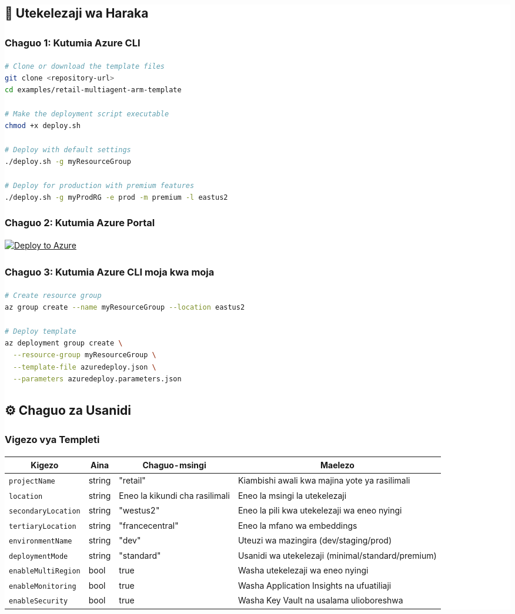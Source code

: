 ## 🚀 Utekelezaji wa Haraka

### Chaguo 1: Kutumia Azure CLI

```bash
# Clone or download the template files
git clone <repository-url>
cd examples/retail-multiagent-arm-template

# Make the deployment script executable
chmod +x deploy.sh

# Deploy with default settings
./deploy.sh -g myResourceGroup

# Deploy for production with premium features
./deploy.sh -g myProdRG -e prod -m premium -l eastus2
```

### Chaguo 2: Kutumia Azure Portal

[![Deploy to Azure](https://aka.ms/deploytoazurebutton)](https://portal.azure.com/#create/Microsoft.Template/uri/https%3A%2F%2Fraw.githubusercontent.com%2Fmicrosoft%2Fazd-for-beginners%2Fmain%2Fexamples%2Fretail-multiagent-arm-template%2Fazuredeploy.json)

### Chaguo 3: Kutumia Azure CLI moja kwa moja

```bash
# Create resource group
az group create --name myResourceGroup --location eastus2

# Deploy template
az deployment group create \
  --resource-group myResourceGroup \
  --template-file azuredeploy.json \
  --parameters azuredeploy.parameters.json
```

## ⚙️ Chaguo za Usanidi

### Vigezo vya Templeti

| Kigezo | Aina | Chaguo-msingi | Maelezo |
|-----------|------|---------|-------------|
| `projectName` | string | "retail" | Kiambishi awali kwa majina yote ya rasilimali |
| `location` | string | Eneo la kikundi cha rasilimali | Eneo la msingi la utekelezaji |
| `secondaryLocation` | string | "westus2" | Eneo la pili kwa utekelezaji wa eneo nyingi |
| `tertiaryLocation` | string | "francecentral" | Eneo la mfano wa embeddings |
| `environmentName` | string | "dev" | Uteuzi wa mazingira (dev/staging/prod) |
| `deploymentMode` | string | "standard" | Usanidi wa utekelezaji (minimal/standard/premium) |
| `enableMultiRegion` | bool | true | Washa utekelezaji wa eneo nyingi |
| `enableMonitoring` | bool | true | Washa Application Insights na ufuatiliaji |
| `enableSecurity` | bool | true | Washa Key Vault na usalama ulioboreshwa |
